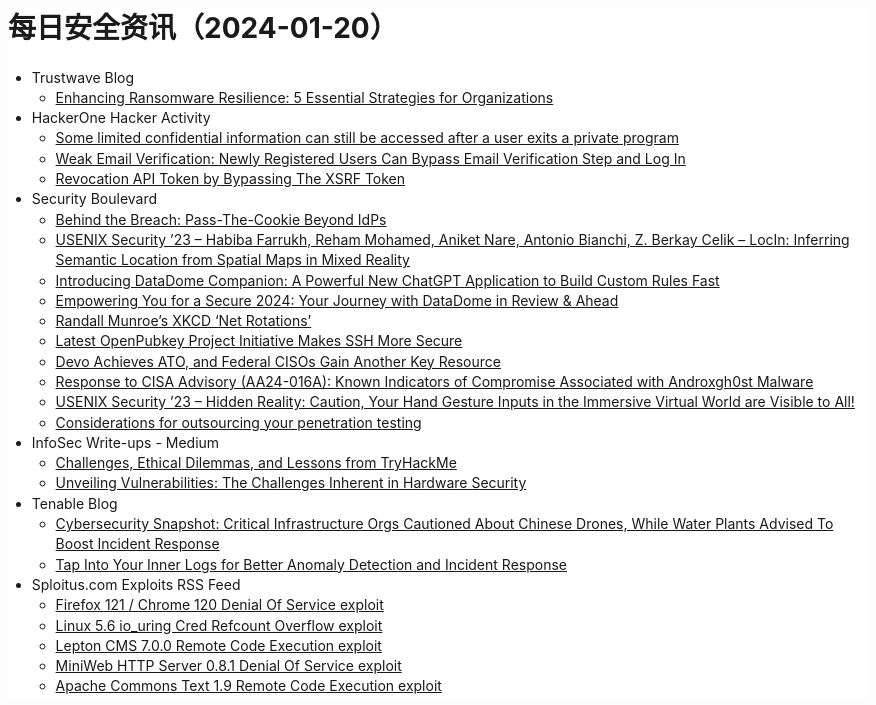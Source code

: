 # 每日安全资讯（2024-01-20）

- Trustwave Blog
  - [Enhancing Ransomware Resilience: 5 Essential Strategies for Organizations](https://www.trustwave.com/en-us/resources/blogs/trustwave-blog/enhancing-ransomware-resilience-5-essential-strategies-for-organizations/)
- HackerOne Hacker Activity
  - [Some limited confidential information can still be accessed after a user exits a private program](https://hackerone.com/reports/2278865)
  - [Weak Email Verification: Newly Registered Users Can Bypass Email Verification Step and Log In](https://hackerone.com/reports/2312320)
  - [Revocation API Token by Bypassing The XSRF Token](https://hackerone.com/reports/2312217)
- Security Boulevard
  - [Behind the Breach: Pass-The-Cookie Beyond IdPs](https://securityboulevard.com/2024/01/behind-the-breach-pass-the-cookie-beyond-idps/)
  - [USENIX Security ’23 – Habiba Farrukh, Reham Mohamed, Aniket Nare, Antonio Bianchi, Z. Berkay Celik – LocIn: Inferring Semantic Location from Spatial Maps in Mixed Reality](https://securityboulevard.com/2024/01/usenix-security-23-habiba-farrukh-reham-mohamed-aniket-nare-antonio-bianchi-z-berkay-celik-locin-inferring-semantic-location-from-spatial-maps-in-mixed-reality/)
  - [Introducing DataDome Companion: A Powerful New ChatGPT Application to Build Custom Rules Fast](https://securityboulevard.com/2024/01/introducing-datadome-companion-a-powerful-new-chatgpt-application-to-build-custom-rules-fast/)
  - [Empowering You for a Secure 2024: Your Journey with DataDome in Review & Ahead](https://securityboulevard.com/2024/01/empowering-you-for-a-secure-2024-your-journey-with-datadome-in-review-ahead/)
  - [Randall Munroe’s XKCD ‘Net Rotations’](https://securityboulevard.com/2024/01/randall-munroes-xkcd-net-rotations/)
  - [Latest OpenPubkey Project Initiative Makes SSH More Secure](https://securityboulevard.com/2024/01/latest-openpubkey-project-initiative-makes-ssh-more-secure/)
  - [Devo Achieves ATO, and Federal CISOs Gain Another Key Resource](https://securityboulevard.com/2024/01/devo-achieves-ato-and-federal-cisos-gain-another-key-resource/)
  - [Response to CISA Advisory (AA24-016A): Known Indicators of Compromise Associated with Androxgh0st Malware](https://securityboulevard.com/2024/01/response-to-cisa-advisory-aa24-016a-known-indicators-of-compromise-associated-with-androxgh0st-malware/)
  - [USENIX Security ’23 – Hidden Reality: Caution, Your Hand Gesture Inputs in the Immersive Virtual World are Visible to All!](https://securityboulevard.com/2024/01/usenix-security-23-hidden-reality-caution-your-hand-gesture-inputs-in-the-immersive-virtual-world-are-visible-to-all/)
  - [Considerations for outsourcing your penetration testing](https://securityboulevard.com/2024/01/considerations-for-outsourcing-your-penetration-testing/)
- InfoSec Write-ups - Medium
  - [Challenges, Ethical Dilemmas, and Lessons from TryHackMe](https://infosecwriteups.com/challenges-ethical-dilemmas-and-lessons-from-tryhackme-0450eb627986?source=rss----7b722bfd1b8d---4)
  - [Unveiling Vulnerabilities: The Challenges Inherent in Hardware Security](https://infosecwriteups.com/unveiling-vulnerabilities-the-challenges-inherent-in-hardware-security-fd7d26ce0957?source=rss----7b722bfd1b8d---4)
- Tenable Blog
  - [Cybersecurity Snapshot: Critical Infrastructure Orgs Cautioned About Chinese Drones, While Water Plants Advised To Boost Incident Response](https://www.tenable.com/blog/cybersecurity-snapshot-critical-infrastructure-orgs-cautioned-about-chinese-drones-while-water)
  - [Tap Into Your Inner Logs for Better Anomaly Detection and Incident Response](https://www.tenable.com/blog/tap-into-your-inner-logs-for-better-anomaly-detection-and-incident-response)
- Sploitus.com Exploits RSS Feed
  - [Firefox 121 / Chrome 120 Denial Of Service exploit](https://sploitus.com/exploit?id=PACKETSTORM:176640&utm_source=rss&utm_medium=rss)
  - [Linux 5.6 io_uring Cred Refcount Overflow exploit](https://sploitus.com/exploit?id=PACKETSTORM:176649&utm_source=rss&utm_medium=rss)
  - [Lepton CMS 7.0.0 Remote Code Execution exploit](https://sploitus.com/exploit?id=PACKETSTORM:176647&utm_source=rss&utm_medium=rss)
  - [MiniWeb HTTP Server 0.8.1 Denial Of Service exploit](https://sploitus.com/exploit?id=PACKETSTORM:176639&utm_source=rss&utm_medium=rss)
  - [Apache Commons Text 1.9 Remote Code Execution exploit](https://sploitus.com/exploit?id=PACKETSTORM:176650&utm_source=rss&utm_medium=rss)